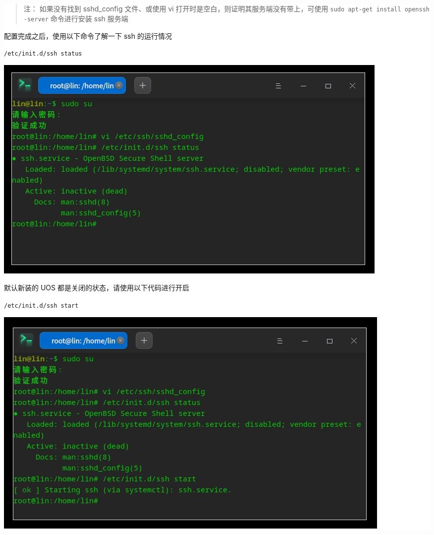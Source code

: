 > 注： 如果没有找到 sshd_config 文件、或使用 vi 打开时是空白，则证明其服务端没有带上，可使用 `sudo apt-get install openssh-server` 命令进行安装 ssh 服务端

配置完成之后，使用以下命令了解一下 ssh 的运行情况

```
/etc/init.d/ssh status
```


![](images/img-modify-906b9916630ca2e644dc906b76575de6.jpg)

默认新装的 UOS 都是关闭的状态，请使用以下代码进行开启

```
/etc/init.d/ssh start
```


![](images/img-modify-6b83dfc14b00f4c223dce3141a7db1fd.jpg)
